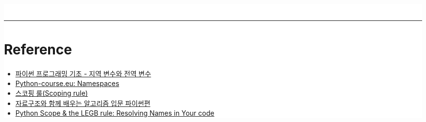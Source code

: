 <br>

---

# Reference

- [파이썬 프로그래밍 기초 - 지역 변수와 전역 변수](https://www.youtube.com/watch?v=xNaBCSnm3Hg&list=PLUWNXmQtLdmDCRVur4eHjKhLZtipVexCE&index=13)
- [Python-course.eu: Namespaces](https://python-course.eu/python-tutorial/namespaces.php)
- [스코핑 룰(Scoping rule)](https://blog.hexabrain.net/283)
- [자료구조와 함께 배우는 알고리즘 입문 파이썬편](http://www.yes24.com/Product/Goods/91219874)
- [Python Scope & the LEGB rule: Resolving Names in Your code](https://realpython.com/python-scope-legb-rule/)
